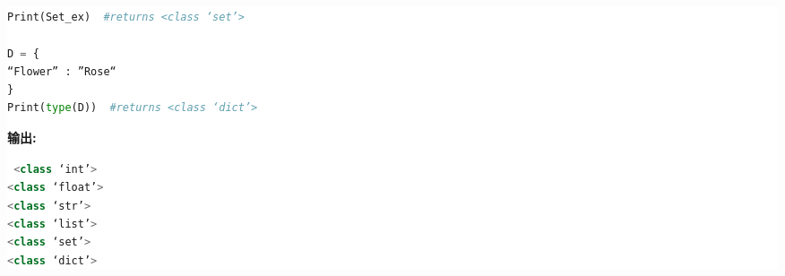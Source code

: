 ```py
Print(Set_ex)  #returns <class ‘set’>

D = {
“Flower” : ”Rose“
}
Print(type(D))  #returns <class ‘dict’> 

```

**输出:**

```py
 <class ‘int’>
<class ‘float’>
<class ‘str’>
<class ‘list’>
<class ‘set’>
<class ‘dict’> 
```